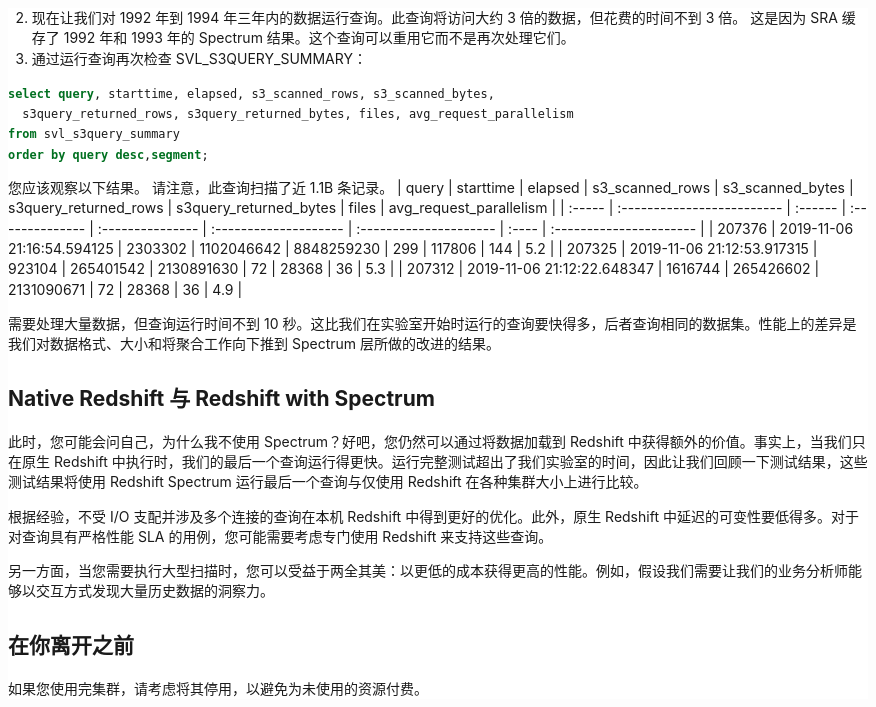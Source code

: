 2. 现在让我们对 1992 年到 1994 年三年内的数据运行查询。此查询将访问大约 3 倍的数据，但花费的时间不到 3 倍。 这是因为 SRA 缓存了 1992 年和 1993 年的 Spectrum 结果。这个查询可以重用它而不是再次处理它们。
3. 通过运行查询再次检查 SVL_S3QUERY_SUMMARY：

```sql
select query, starttime, elapsed, s3_scanned_rows, s3_scanned_bytes,
  s3query_returned_rows, s3query_returned_bytes, files, avg_request_parallelism
from svl_s3query_summary
order by query desc,segment;
```

您应该观察以下结果。 请注意，此查询扫描了近 1.1B 条记录。
| query  | starttime                  | elapsed | s3_scanned_rows | s3_scanned_bytes | s3query_returned_rows | s3query_returned_bytes | files | avg_request_parallelism |
| :----- | :------------------------- | :------ | :-------------- | :--------------- | :-------------------- | :--------------------- | :---- | :---------------------- |
| 207376 | 2019-11-06 21:16:54.594125 | 2303302 | 1102046642      | 8848259230       | 299                   | 117806                 | 144   | 5.2                     |
| 207325 | 2019-11-06 21:12:53.917315 | 923104  | 265401542       | 2130891630       | 72                    | 28368                  | 36    | 5.3                     |
| 207312 | 2019-11-06 21:12:22.648347 | 1616744 | 265426602       | 2131090671       | 72                    | 28368                  | 36    | 4.9                     |

需要处理大量数据，但查询运行时间不到 10 秒。这比我们在实验室开始时运行的查询要快得多，后者查询相同的数据集。性能上的差异是我们对数据格式、大小和将聚合工作向下推到 Spectrum 层所做的改进的结果。

## Native Redshift 与 Redshift with Spectrum

此时，您可能会问自己，为什么我不使用 Spectrum？好吧，您仍然可以通过将数据加载到 Redshift 中获得额外的价值。事实上，当我们只在原生 Redshift 中执行时，我们的最后一个查询运行得更快。运行完整测试超出了我们实验室的时间，因此让我们回顾一下测试结果，这些测试结果将使用 Redshift Spectrum 运行最后一个查询与仅使用 Redshift 在各种集群大小上进行比较。

根据经验，不受 I/O 支配并涉及多个连接的查询在本机 Redshift 中得到更好的优化。此外，原生 Redshift 中延迟的可变性要低得多。对于对查询具有严格性能 SLA 的用例，您可能需要考虑专门使用 Redshift 来支持这些查询。

另一方面，当您需要执行大型扫描时，您可以受益于两全其美：以更低的成本获得更高的性能。例如，假设我们需要让我们的业务分析师能够以交互方式发现大量历史数据的洞察力。

## 在你离开之前

如果您使用完集群，请考虑将其停用，以避免为未使用的资源付费。
